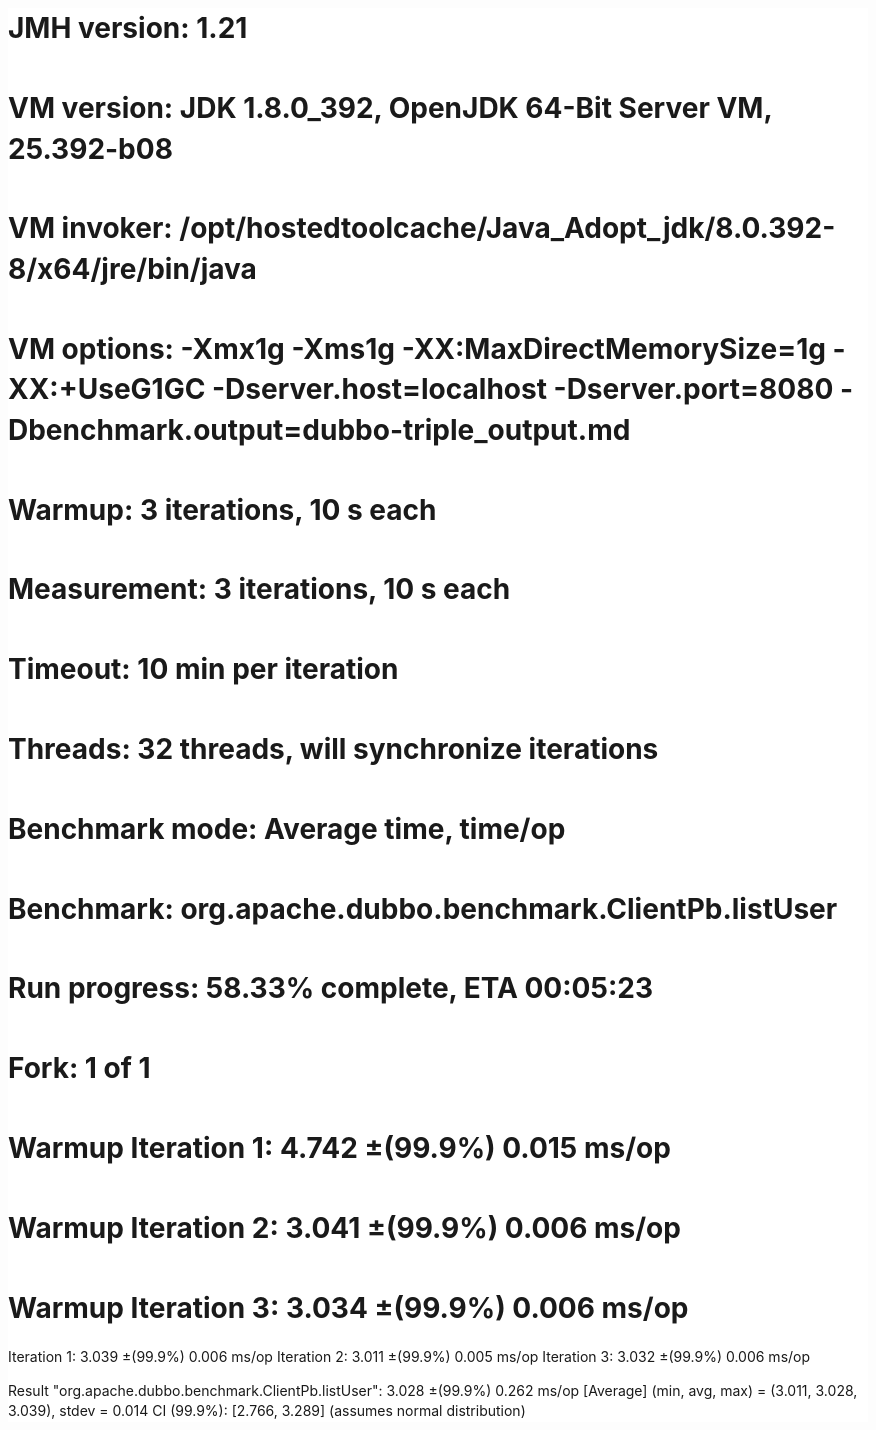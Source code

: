 
# JMH version: 1.21
# VM version: JDK 1.8.0_392, OpenJDK 64-Bit Server VM, 25.392-b08
# VM invoker: /opt/hostedtoolcache/Java_Adopt_jdk/8.0.392-8/x64/jre/bin/java
# VM options: -Xmx1g -Xms1g -XX:MaxDirectMemorySize=1g -XX:+UseG1GC -Dserver.host=localhost -Dserver.port=8080 -Dbenchmark.output=dubbo-triple_output.md
# Warmup: 3 iterations, 10 s each
# Measurement: 3 iterations, 10 s each
# Timeout: 10 min per iteration
# Threads: 32 threads, will synchronize iterations
# Benchmark mode: Average time, time/op
# Benchmark: org.apache.dubbo.benchmark.ClientPb.listUser

# Run progress: 58.33% complete, ETA 00:05:23
# Fork: 1 of 1
# Warmup Iteration   1: 4.742 ±(99.9%) 0.015 ms/op
# Warmup Iteration   2: 3.041 ±(99.9%) 0.006 ms/op
# Warmup Iteration   3: 3.034 ±(99.9%) 0.006 ms/op
Iteration   1: 3.039 ±(99.9%) 0.006 ms/op
Iteration   2: 3.011 ±(99.9%) 0.005 ms/op
Iteration   3: 3.032 ±(99.9%) 0.006 ms/op


Result "org.apache.dubbo.benchmark.ClientPb.listUser":
  3.028 ±(99.9%) 0.262 ms/op [Average]
  (min, avg, max) = (3.011, 3.028, 3.039), stdev = 0.014
  CI (99.9%): [2.766, 3.289] (assumes normal distribution)
